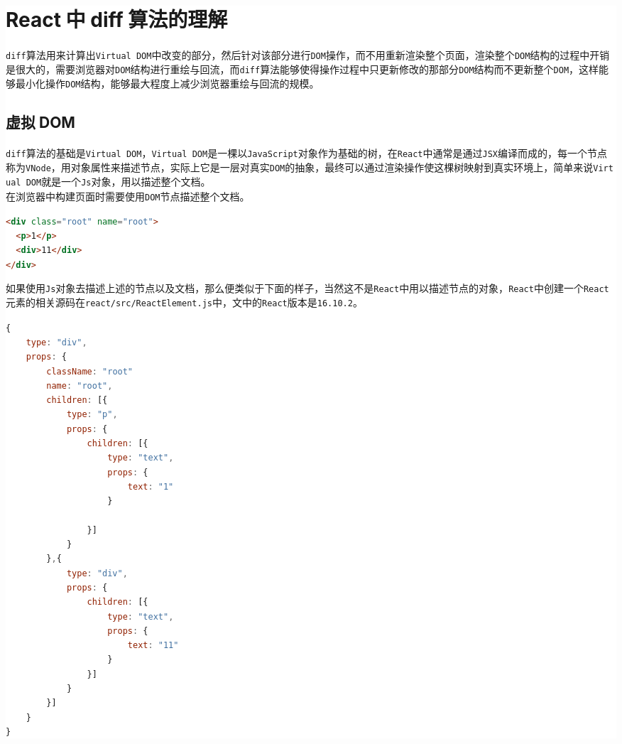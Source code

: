 # React 中 diff 算法的理解

`diff`算法用来计算出`Virtual DOM`中改变的部分，然后针对该部分进行`DOM`操作，而不用重新渲染整个页面，渲染整个`DOM`结构的过程中开销是很大的，需要浏览器对`DOM`结构进行重绘与回流，而`diff`算法能够使得操作过程中只更新修改的那部分`DOM`结构而不更新整个`DOM`，这样能够最小化操作`DOM`结构，能够最大程度上减少浏览器重绘与回流的规模。

## 虚拟 DOM

`diff`算法的基础是`Virtual DOM`，`Virtual DOM`是一棵以`JavaScript`对象作为基础的树，在`React`中通常是通过`JSX`编译而成的，每一个节点称为`VNode`，用对象属性来描述节点，实际上它是一层对真实`DOM`的抽象，最终可以通过渲染操作使这棵树映射到真实环境上，简单来说`Virtual DOM`就是一个`Js`对象，用以描述整个文档。  
在浏览器中构建页面时需要使用`DOM`节点描述整个文档。

```html
<div class="root" name="root">
  <p>1</p>
  <div>11</div>
</div>
```

如果使用`Js`对象去描述上述的节点以及文档，那么便类似于下面的样子，当然这不是`React`中用以描述节点的对象，`React`中创建一个`React`元素的相关源码在`react/src/ReactElement.js`中，文中的`React`版本是`16.10.2`。

```javascript
{
    type: "div",
    props: {
        className: "root"
        name: "root",
        children: [{
            type: "p",
            props: {
                children: [{
                    type: "text",
                    props: {
                        text: "1"
                    }

                }]
            }
        },{
            type: "div",
            props: {
                children: [{
                    type: "text",
                    props: {
                        text: "11"
                    }
                }]
            }
        }]
    }
}
```
